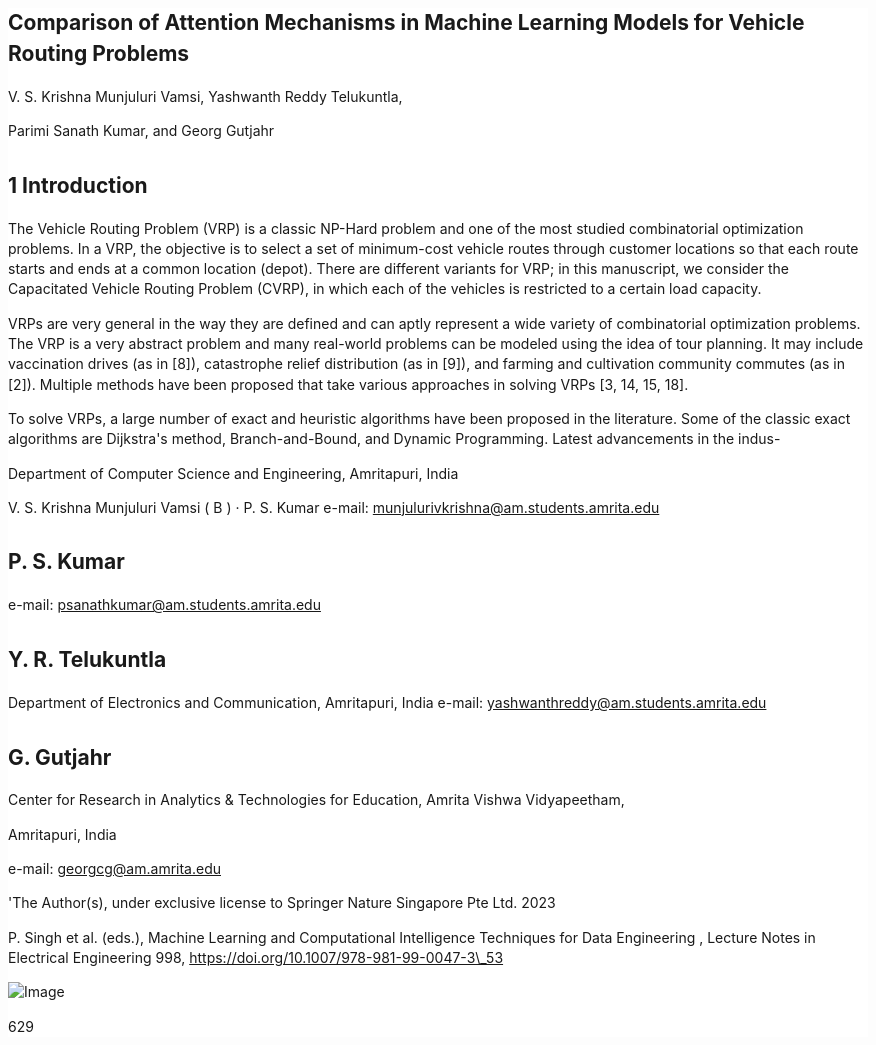## Comparison of Attention Mechanisms in Machine Learning Models for Vehicle Routing Problems

V. S. Krishna Munjuluri Vamsi, Yashwanth Reddy Telukuntla,

Parimi Sanath Kumar, and Georg Gutjahr

## 1 Introduction

The Vehicle Routing Problem (VRP) is a classic NP-Hard problem and one of the most studied combinatorial optimization problems. In a VRP, the objective is to select a set of minimum-cost vehicle routes through customer locations so that each route starts and ends at a common location (depot). There are different variants for VRP; in this manuscript, we consider the Capacitated Vehicle Routing Problem (CVRP), in which each of the vehicles is restricted to a certain load capacity.

VRPs are very general in the way they are defined and can aptly represent a wide variety of combinatorial optimization problems. The VRP is a very abstract problem and many real-world problems can be modeled using the idea of tour planning. It may include vaccination drives (as in [8]), catastrophe relief distribution (as in [9]), and farming and cultivation community commutes (as in [2]). Multiple methods have been proposed that take various approaches in solving VRPs [3, 14, 15, 18].

To solve VRPs, a large number of exact and heuristic algorithms have been proposed in the literature. Some of the classic exact algorithms are Dijkstra's method, Branch-and-Bound, and Dynamic Programming. Latest advancements in the indus-

Department of Computer Science and Engineering, Amritapuri, India

V. S. Krishna Munjuluri Vamsi ( B ) · P. S. Kumar e-mail: munjulurivkrishna@am.students.amrita.edu

## P. S. Kumar

e-mail: psanathkumar@am.students.amrita.edu

## Y. R. Telukuntla

Department of Electronics and Communication, Amritapuri, India e-mail: yashwanthreddy@am.students.amrita.edu

## G. Gutjahr

Center for Research in Analytics &amp; Technologies for Education, Amrita Vishwa Vidyapeetham,

Amritapuri, India

e-mail: georgcg@am.amrita.edu

'The Author(s), under exclusive license to Springer Nature Singapore Pte Ltd. 2023

P. Singh et al. (eds.), Machine Learning and Computational Intelligence Techniques for Data Engineering , Lecture Notes in Electrical Engineering 998, https://doi.org/10.1007/978-981-99-0047-3\_53

![Image](image_000000_fc4fb0fc4aeb2219a19ef0ff2070455128c221a7c2ce55e411fb49bbcfe9d9fb.png)

629
